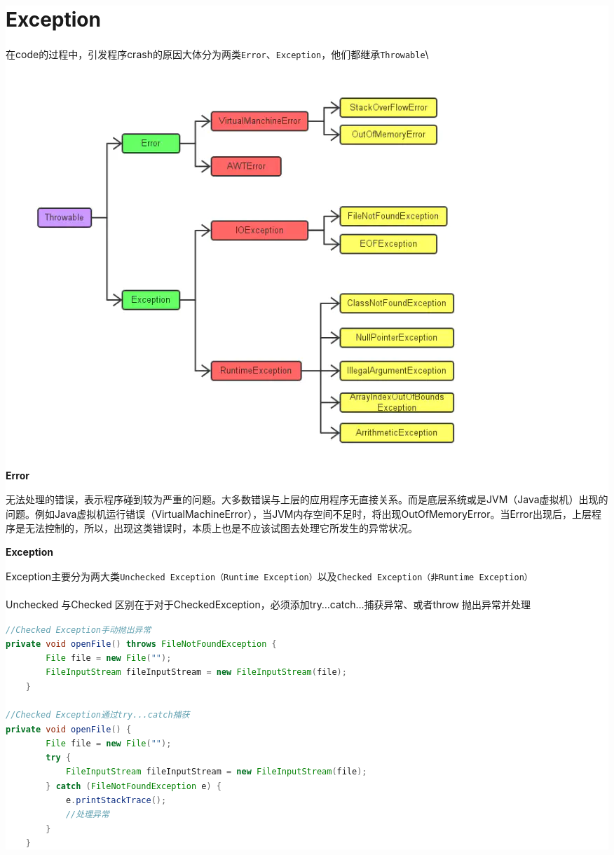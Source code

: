 # Exception

在code的过程中，引发程序crash的原因大体分为两类`Error`、`Exception`，他们都继承`Throwable`\


![](<../.gitbook/assets/image (54).png>)

**Error**

无法处理的错误，表示程序碰到较为严重的问题。大多数错误与上层的应用程序无直接关系。而是底层系统或是JVM（Java虚拟机）出现的问题。例如Java虚拟机运行错误（VirtualMachineError），当JVM内存空间不足时，将出现OutOfMemoryError。当Error出现后，上层程序是无法控制的，所以，出现这类错误时，本质上也是不应该试图去处理它所发生的异常状况。

**Exception**

Exception主要分为两大类`Unchecked Exception（Runtime Exception）`以及`Checked Exception（非Runtime Exception）`\
\
Unchecked 与Checked 区别在于对于CheckedException，必须添加try…catch…捕获异常、或者throw 抛出异常并处理

```java
//Checked Exception手动抛出异常
private void openFile() throws FileNotFoundException {
        File file = new File("");
        FileInputStream fileInputStream = new FileInputStream(file);
    }

//Checked Exception通过try...catch捕获
private void openFile() {
        File file = new File("");
        try {
            FileInputStream fileInputStream = new FileInputStream(file);
        } catch (FileNotFoundException e) {
            e.printStackTrace();
            //处理异常
        }
    }
```
